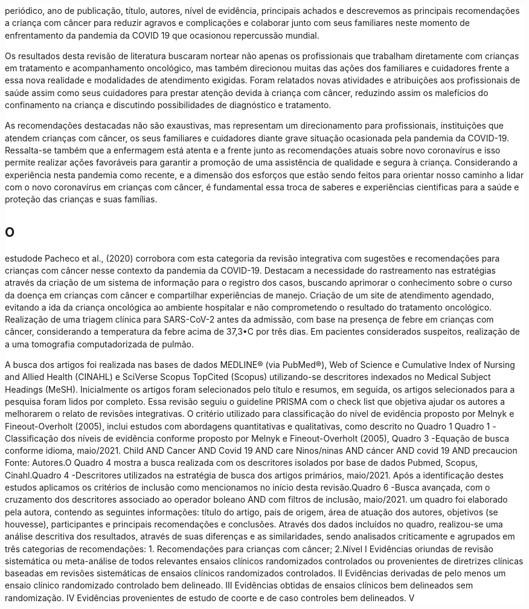 periódico, ano de publicação, título, autores, nível de evidência, principais achados e descrevemos as principais recomendações a criança com câncer para reduzir agravos e complicações e colaborar junto com seus familiares neste momento de enfrentamento da pandemia da COVID 19 que ocasionou repercussão mundial.

Os resultados desta revisão de literatura buscaram nortear não apenas os profissionais que trabalham diretamente com crianças em tratamento e acompanhamento oncológico, mas também direcionou muitas das ações dos familiares e cuidadores frente a essa nova realidade e modalidades de atendimento exigidas. Foram relatados novas atividades e atribuições aos profissionais de saúde assim como seus cuidadores para prestar atenção devida à criança com câncer, reduzindo assim os malefícios do confinamento na criança e discutindo possibilidades de diagnóstico e tratamento.

As recomendações destacadas não são exaustivas, mas representam um direcionamento para profissionais, instituições que atendem crianças com câncer, os seus familiares e cuidadores diante grave situação ocasionada pela pandemia da COVID-19. Ressalta-se também que a enfermagem está atenta e a frente junto as recomendações atuais sobre novo coronavírus e isso permite realizar ações favoráveis para garantir a promoção de uma assistência de qualidade e segura à criança. Considerando a experiência nesta pandemia como recente, e a dimensão dos esforços que estão sendo feitos para orientar nosso caminho a lidar com o novo coronavírus em crianças com câncer, é fundamental essa troca de saberes e experiências cientificas para a saúde e proteção das crianças e suas famílias.

## O
estudode Pacheco et al., (2020)  corrobora com esta categoria da revisão integrativa com sugestões e recomendações para crianças com câncer nesse contexto da pandemia da COVID-19. Destacam a necessidade do rastreamento nas estratégias através da criação de um sistema de informação para o registro dos casos, buscando aprimorar o conhecimento sobre o curso da doença em crianças com câncer e compartilhar experiências de manejo. Criação de um site de atendimento agendado, evitando a ida da criança oncológica ao ambiente hospitalar e não comprometendo o resultado do tratamento oncológico. Realização de uma triagem clínica para SARS-CoV-2 antes da admissão, com base na presença de febre em crianças com câncer, considerando a temperatura da febre acima de 37,3•C por três dias. Em pacientes considerados suspeitos, realização de a uma tomografia computadorizada de pulmão.


A busca dos artigos foi realizada nas bases de dados MEDLINE® (via PubMed®), Web of Science e Cumulative Index of Nursing and Allied Health (CINAHL) e SciVerse Scopus TopCited (Scopus) utilizando-se descritores indexados no Medical Subject Headings (MeSH). Inicialmente os artigos foram selecionados pelo título e resumos, em seguida, os artigos selecionados para a pesquisa foram lidos por completo. Essa revisão seguiu o guideline PRISMA com o check list que objetiva ajudar os autores a melhorarem o relato de revisões integrativas. O critério utilizado para classificação do nível de evidência proposto por Melnyk e Fineout-Overholt (2005), inclui estudos com abordagens quantitativas e qualitativas, como descrito no Quadro 1 Quadro 1 -Classificação dos níveis de evidência conforme proposto por Melnyk e Fineout-Overholt (2005), Quadro 3 -Equação de busca conforme idioma, maio/2021. Child AND Cancer AND Covid 19 AND care Ninos/ninas AND cáncer AND covid 19 AND precaucion Fonte: Autores.O Quadro 4 mostra a busca realizada com os descritores isolados por base de dados Pubmed, Scopus, Cinahl.Quadro 4 -Descritores utilizados na estratégia de busca dos artigos primários, maio/2021. Após a identificação destes estudos aplicamos os critérios de inclusão como mencionamos no início desta revisão.Quadro 6 -Busca avançada, com o cruzamento dos descritores associado ao operador boleano AND com filtros de inclusão, maio/2021. um quadro foi elaborado pela autora, contendo as seguintes informações: título do artigo, país de origem, área de atuação dos autores, objetivos (se houvesse), participantes e principais recomendações e conclusões. Através dos dados incluídos no quadro, realizou-se uma análise descritiva dos resultados, através de suas diferenças e as similaridades, sendo analisados criticamente e agrupados em três categorias de recomendações: 1. Recomendações para crianças com câncer; 2.Nível 
I 
Evidências oriundas de revisão sistemática ou meta-análise de todos relevantes ensaios 
clínicos randomizados controlados ou provenientes de diretrizes clínicas baseadas em 
revisões sistemáticas de ensaios clínicos randomizados controlados. 
II 
Evidências derivadas de pelo menos um ensaio clínico randomizado controlado bem 
delineado. 
III 
Evidências obtidas de ensaios clínicos bem delineados sem randomização. 
IV 
Evidências provenientes de estudo de coorte e de caso controles bem delineados. 
V 